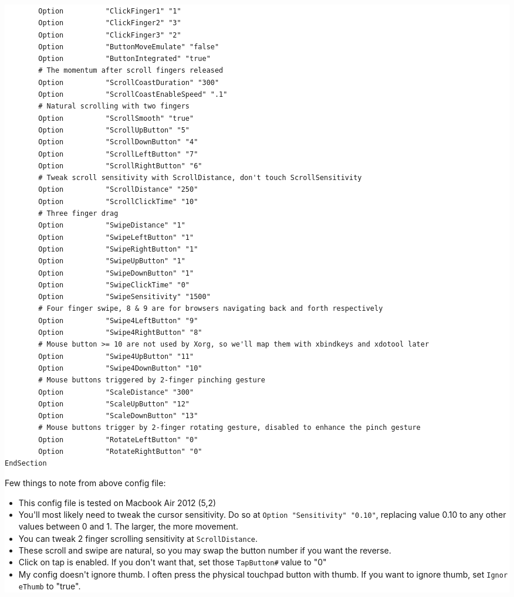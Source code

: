 ```shell
        Option          "ClickFinger1" "1"
        Option          "ClickFinger2" "3"
        Option          "ClickFinger3" "2"
        Option          "ButtonMoveEmulate" "false"
        Option          "ButtonIntegrated" "true"
        # The momentum after scroll fingers released
        Option          "ScrollCoastDuration" "300"
        Option          "ScrollCoastEnableSpeed" ".1"
        # Natural scrolling with two fingers
        Option          "ScrollSmooth" "true"
        Option          "ScrollUpButton" "5"
        Option          "ScrollDownButton" "4"
        Option          "ScrollLeftButton" "7"
        Option          "ScrollRightButton" "6"
        # Tweak scroll sensitivity with ScrollDistance, don't touch ScrollSensitivity
        Option          "ScrollDistance" "250"
        Option          "ScrollClickTime" "10"
        # Three finger drag
        Option          "SwipeDistance" "1"
        Option          "SwipeLeftButton" "1"
        Option          "SwipeRightButton" "1"
        Option          "SwipeUpButton" "1"
        Option          "SwipeDownButton" "1"
        Option          "SwipeClickTime" "0"
        Option          "SwipeSensitivity" "1500"
        # Four finger swipe, 8 & 9 are for browsers navigating back and forth respectively
        Option          "Swipe4LeftButton" "9"
        Option          "Swipe4RightButton" "8"
        # Mouse button >= 10 are not used by Xorg, so we'll map them with xbindkeys and xdotool later
        Option          "Swipe4UpButton" "11"
        Option          "Swipe4DownButton" "10"
        # Mouse buttons triggered by 2-finger pinching gesture
        Option          "ScaleDistance" "300"
        Option          "ScaleUpButton" "12"
        Option          "ScaleDownButton" "13"
        # Mouse buttons trigger by 2-finger rotating gesture, disabled to enhance the pinch gesture
        Option          "RotateLeftButton" "0"
        Option          "RotateRightButton" "0"
EndSection
```

Few things to note from above config file:

- This config file is tested on Macbook Air 2012 (5,2)
- You'll most likely need to tweak the cursor sensitivity. Do so at `Option "Sensitivity" "0.10"`, replacing value 0.10 to any other values between 0 and 1. The larger, the more movement.
- You can tweak 2 finger scrolling sensitivity at `ScrollDistance`.
- These scroll and swipe are natural, so you may swap the button number if you want the reverse.
- Click on tap is enabled. If you don't want that, set those `TapButton#` value to "0"
- My config doesn't ignore thumb. I often press the physical touchpad button with thumb. If you want to ignore thumb, set `IgnoreThumb` to "true".

